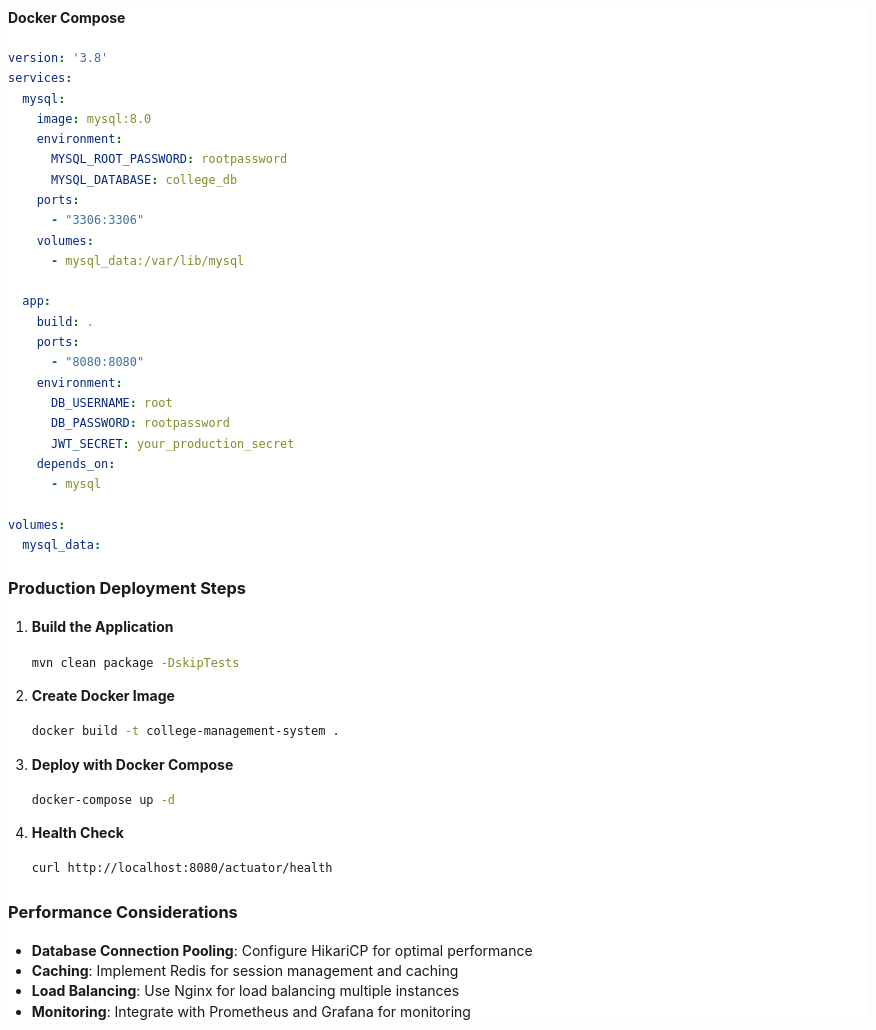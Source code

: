 #### Docker Compose
```yaml
version: '3.8'
services:
  mysql:
    image: mysql:8.0
    environment:
      MYSQL_ROOT_PASSWORD: rootpassword
      MYSQL_DATABASE: college_db
    ports:
      - "3306:3306"
    volumes:
      - mysql_data:/var/lib/mysql

  app:
    build: .
    ports:
      - "8080:8080"
    environment:
      DB_USERNAME: root
      DB_PASSWORD: rootpassword
      JWT_SECRET: your_production_secret
    depends_on:
      - mysql

volumes:
  mysql_data:
```

### Production Deployment Steps

1. **Build the Application**
   ```bash
   mvn clean package -DskipTests
   ```

2. **Create Docker Image**
   ```bash
   docker build -t college-management-system .
   ```

3. **Deploy with Docker Compose**
   ```bash
   docker-compose up -d
   ```

4. **Health Check**
   ```bash
   curl http://localhost:8080/actuator/health
   ```

### Performance Considerations

- **Database Connection Pooling**: Configure HikariCP for optimal performance
- **Caching**: Implement Redis for session management and caching
- **Load Balancing**: Use Nginx for load balancing multiple instances
- **Monitoring**: Integrate with Prometheus and Grafana for monitoring
